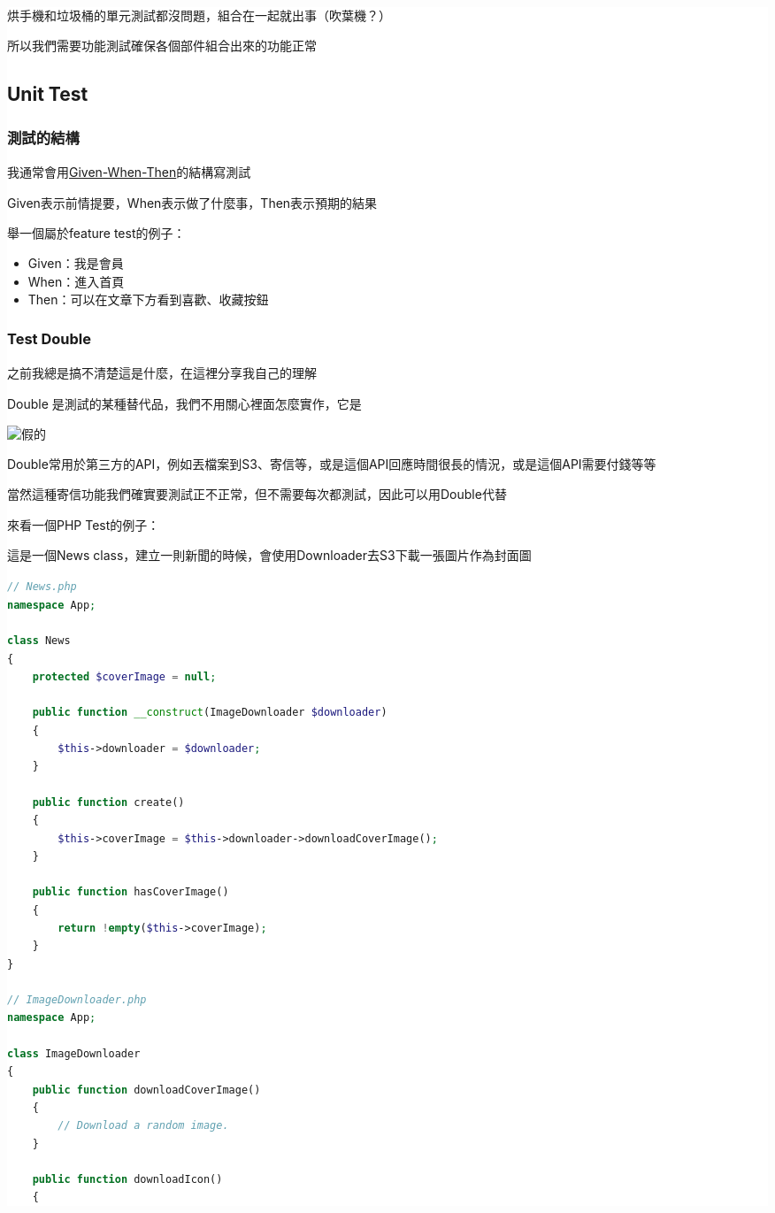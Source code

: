 烘手機和垃圾桶的單元測試都沒問題，組合在一起就出事（吹葉機？）

所以我們需要功能測試確保各個部件組合出來的功能正常

## Unit Test

### 測試的結構
我通常會用[Given-When-Then](https://en.wikipedia.org/wiki/Given-When-Then)的結構寫測試

Given表示前情提要，When表示做了什麼事，Then表示預期的結果

舉一個屬於feature test的例子：
- Given：我是會員
- When：進入首頁
- Then：可以在文章下方看到喜歡、收藏按鈕

### Test Double
之前我總是搞不清楚這是什麼，在這裡分享我自己的理解

Double 是測試的某種替代品，我們不用關心裡面怎麼實作，它是

![假的](https://memeprod.sgp1.digitaloceanspaces.com/user-wtf/1571558429260.jpg)

Double常用於第三方的API，例如丟檔案到S3、寄信等，或是這個API回應時間很長的情況，或是這個API需要付錢等等

當然這種寄信功能我們確實要測試正不正常，但不需要每次都測試，因此可以用Double代替

來看一個PHP Test的例子：

這是一個News class，建立一則新聞的時候，會使用Downloader去S3下載一張圖片作為封面圖
```php
// News.php
namespace App;

class News
{
    protected $coverImage = null;

    public function __construct(ImageDownloader $downloader)
    {
        $this->downloader = $downloader;
    }

    public function create()
    {
        $this->coverImage = $this->downloader->downloadCoverImage();
    }

    public function hasCoverImage()
    {
        return !empty($this->coverImage);
    }
}

// ImageDownloader.php
namespace App;

class ImageDownloader
{
    public function downloadCoverImage()
    {
        // Download a random image.
    }

    public function downloadIcon()
    {
```
